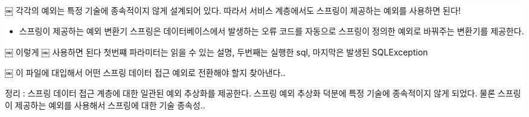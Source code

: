 ￼
각각의 예외는 특정 기술에 종속적이지 않게 설계되어 있다.
따라서 서비스 계층에서도 스프링이 제공하는 예외를 사용하면 된다!

- 스프링이 제공하는 예외 변환기
스프링은 데이터베이스에서 발생하는 오류 코드를 자동으로 스프링이 정의한 예외로 바꿔주는 변환기를 제공한다.

￼
이렇게 
￼
사용하면 된다
첫번쨰 파라미터는 읽을 수 있는 설명, 두번째는 실행한 sql, 마지막은 발생된 SQLException


￼
이 파일에 대입해서 어떤 스프링 데이터 접근 예외로 전환해야 할지 찾아낸다..

정리 :
스프링 데이터 접근 계층에 대한 일관된 예외 추상화를 제공한다.
스프링 예외 추상화 덕분에 특정 기술에 종속적이지 않게 되었다.
물론 스프링이 제공하는 예외를 사용해서 스프링에 대한 기술 종속성..






